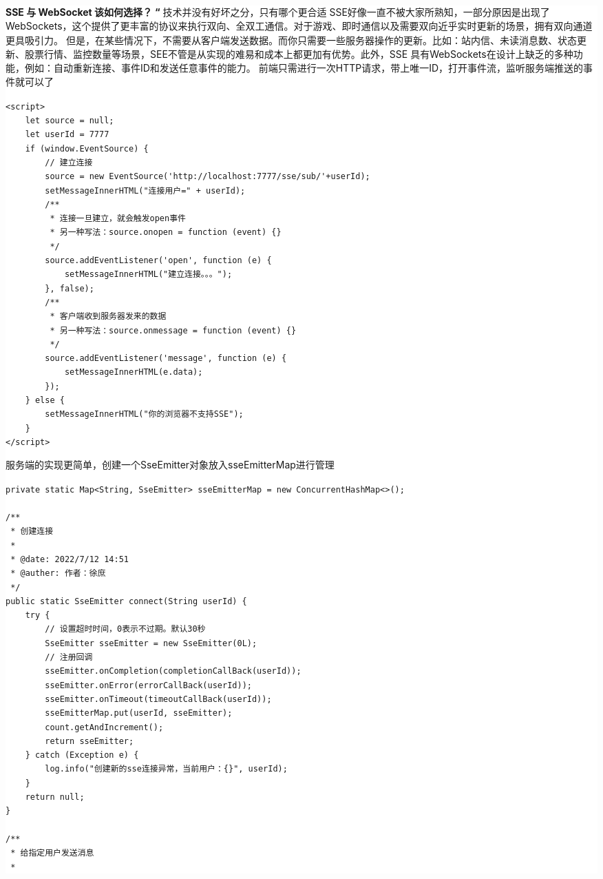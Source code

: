 **SSE 与 WebSocket 该如何选择？**
**“**
技术并没有好坏之分，只有哪个更合适
SSE好像一直不被大家所熟知，一部分原因是出现了WebSockets，这个提供了更丰富的协议来执行双向、全双工通信。对于游戏、即时通信以及需要双向近乎实时更新的场景，拥有双向通道更具吸引力。
但是，在某些情况下，不需要从客户端发送数据。而你只需要一些服务器操作的更新。比如：站内信、未读消息数、状态更新、股票行情、监控数量等场景，SEE不管是从实现的难易和成本上都更加有优势。此外，SSE 具有WebSockets在设计上缺乏的多种功能，例如：自动重新连接、事件ID和发送任意事件的能力。
前端只需进行一次HTTP请求，带上唯一ID，打开事件流，监听服务端推送的事件就可以了
```
<script>
    let source = null;
    let userId = 7777
    if (window.EventSource) {
        // 建立连接
        source = new EventSource('http://localhost:7777/sse/sub/'+userId);
        setMessageInnerHTML("连接用户=" + userId);
        /**
         * 连接一旦建立，就会触发open事件
         * 另一种写法：source.onopen = function (event) {}
         */
        source.addEventListener('open', function (e) {
            setMessageInnerHTML("建立连接。。。");
        }, false);
        /**
         * 客户端收到服务器发来的数据
         * 另一种写法：source.onmessage = function (event) {}
         */
        source.addEventListener('message', function (e) {
            setMessageInnerHTML(e.data);
        });
    } else {
        setMessageInnerHTML("你的浏览器不支持SSE");
    }
</script>
```
服务端的实现更简单，创建一个SseEmitter对象放入sseEmitterMap进行管理
```
private static Map<String, SseEmitter> sseEmitterMap = new ConcurrentHashMap<>();

/**
 * 创建连接
 *
 * @date: 2022/7/12 14:51
 * @auther: 作者：徐庶
 */
public static SseEmitter connect(String userId) {
    try {
        // 设置超时时间，0表示不过期。默认30秒
        SseEmitter sseEmitter = new SseEmitter(0L);
        // 注册回调
        sseEmitter.onCompletion(completionCallBack(userId));
        sseEmitter.onError(errorCallBack(userId));
        sseEmitter.onTimeout(timeoutCallBack(userId));
        sseEmitterMap.put(userId, sseEmitter);
        count.getAndIncrement();
        return sseEmitter;
    } catch (Exception e) {
        log.info("创建新的sse连接异常，当前用户：{}", userId);
    }
    return null;
}

/**
 * 给指定用户发送消息
 *
```